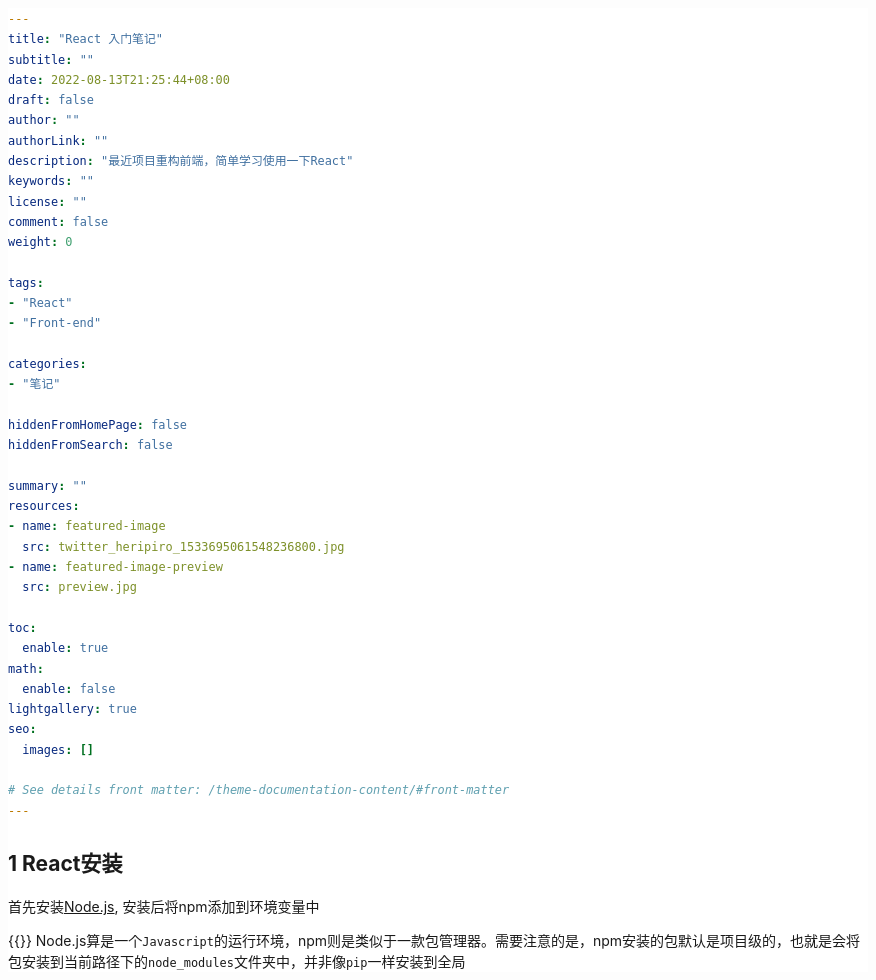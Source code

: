 ```yaml
---
title: "React 入门笔记"
subtitle: ""
date: 2022-08-13T21:25:44+08:00
draft: false
author: ""
authorLink: ""
description: "最近项目重构前端，简单学习使用一下React"
keywords: ""
license: ""
comment: false
weight: 0

tags:
- "React"
- "Front-end"

categories:
- "笔记"

hiddenFromHomePage: false
hiddenFromSearch: false

summary: ""
resources:
- name: featured-image
  src: twitter_heripiro_1533695061548236800.jpg
- name: featured-image-preview
  src: preview.jpg

toc:
  enable: true
math:
  enable: false
lightgallery: true
seo:
  images: []

# See details front matter: /theme-documentation-content/#front-matter
---
```




## 1 React安装
首先安装[Node.js](https://nodejs.org/en/), 安装后将npm添加到环境变量中

{{<admonition tip>}}
Node.js算是一个`Javascript`的运行环境，npm则是类似于一款包管理器。需要注意的是，npm安装的包默认是项目级的，也就是会将包安装到当前路径下的`node_modules`文件夹中，并非像`pip`一样安装到全局
